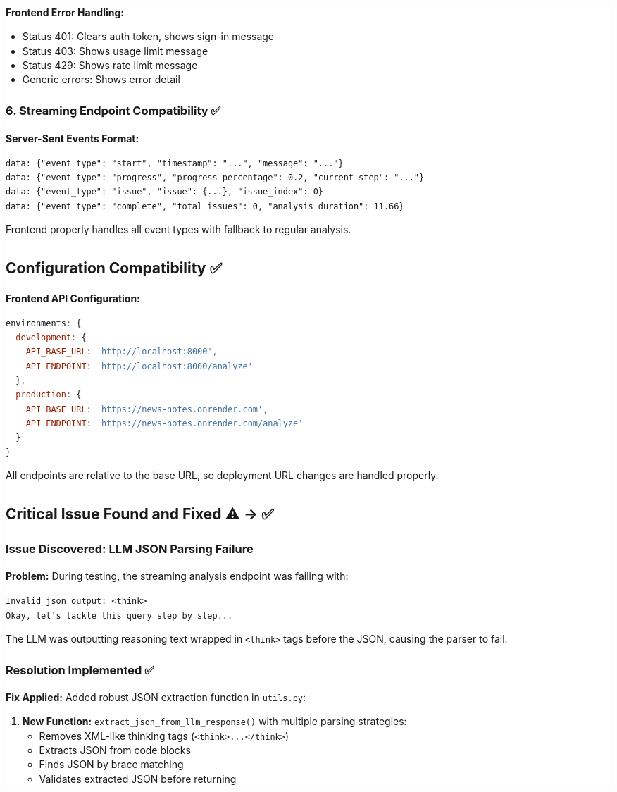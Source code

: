 **Frontend Error Handling:**
- Status 401: Clears auth token, shows sign-in message
- Status 403: Shows usage limit message  
- Status 429: Shows rate limit message
- Generic errors: Shows error detail

### 6. Streaming Endpoint Compatibility ✅

**Server-Sent Events Format:**
```
data: {"event_type": "start", "timestamp": "...", "message": "..."}
data: {"event_type": "progress", "progress_percentage": 0.2, "current_step": "..."}  
data: {"event_type": "issue", "issue": {...}, "issue_index": 0}
data: {"event_type": "complete", "total_issues": 0, "analysis_duration": 11.66}
```

Frontend properly handles all event types with fallback to regular analysis.

## Configuration Compatibility ✅

**Frontend API Configuration:**
```javascript
environments: {
  development: {
    API_BASE_URL: 'http://localhost:8000',
    API_ENDPOINT: 'http://localhost:8000/analyze'
  },
  production: {
    API_BASE_URL: 'https://news-notes.onrender.com',
    API_ENDPOINT: 'https://news-notes.onrender.com/analyze'  
  }
}
```

All endpoints are relative to the base URL, so deployment URL changes are handled properly.

## Critical Issue Found and Fixed ⚠️ → ✅

### Issue Discovered: LLM JSON Parsing Failure
**Problem:** During testing, the streaming analysis endpoint was failing with:
```
Invalid json output: <think>
Okay, let's tackle this query step by step...
```

The LLM was outputting reasoning text wrapped in `<think>` tags before the JSON, causing the parser to fail.

### Resolution Implemented ✅
**Fix Applied:** Added robust JSON extraction function in `utils.py`:

1. **New Function:** `extract_json_from_llm_response()` with multiple parsing strategies:
   - Removes XML-like thinking tags (`<think>...</think>`)
   - Extracts JSON from code blocks
   - Finds JSON by brace matching
   - Validates extracted JSON before returning
